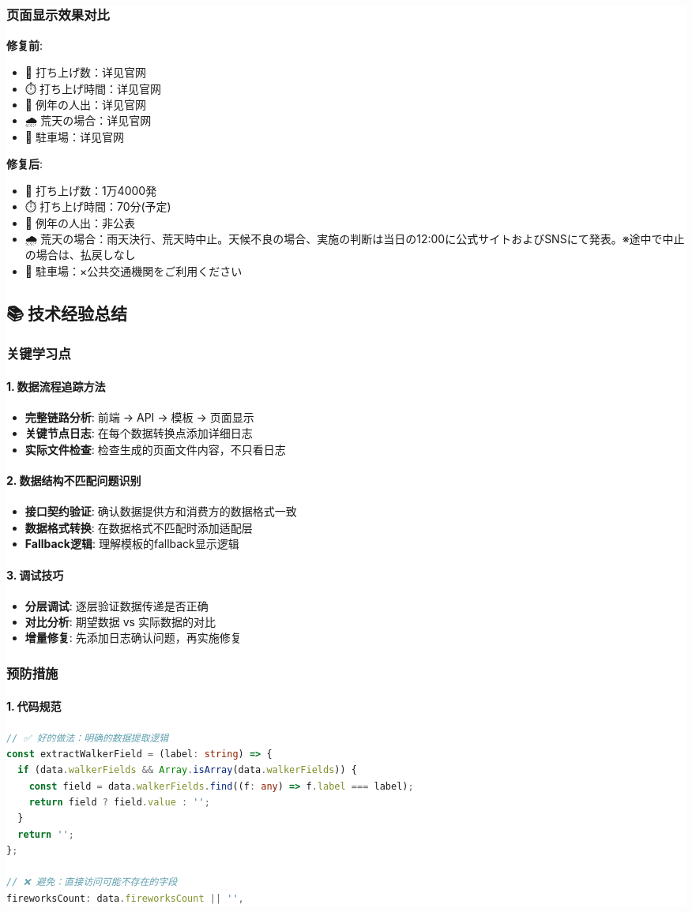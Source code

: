 ```
```

### 页面显示效果对比

**修复前**:
- 🎇 打ち上げ数：详见官网
- ⏱️ 打ち上げ時間：详见官网
- 👥 例年の人出：详见官网
- 🌧️ 荒天の場合：详见官网
- 🚗 駐車場：详见官网

**修复后**:
- 🎇 打ち上げ数：1万4000発
- ⏱️ 打ち上げ時間：70分(予定)
- 👥 例年の人出：非公表
- 🌧️ 荒天の場合：雨天決行、荒天時中止。天候不良の場合、実施の判断は当日の12:00に公式サイトおよびSNSにて発表。※途中で中止の場合は、払戻しなし
- 🚗 駐車場：×公共交通機関をご利用ください

## 📚 技术经验总结

### 关键学习点

#### 1. 数据流程追踪方法
- **完整链路分析**: 前端 → API → 模板 → 页面显示
- **关键节点日志**: 在每个数据转换点添加详细日志
- **实际文件检查**: 检查生成的页面文件内容，不只看日志

#### 2. 数据结构不匹配问题识别
- **接口契约验证**: 确认数据提供方和消费方的数据格式一致
- **数据格式转换**: 在数据格式不匹配时添加适配层
- **Fallback逻辑**: 理解模板的fallback显示逻辑

#### 3. 调试技巧
- **分层调试**: 逐层验证数据传递是否正确
- **对比分析**: 期望数据 vs 实际数据的对比
- **增量修复**: 先添加日志确认问题，再实施修复

### 预防措施

#### 1. 代码规范
```typescript
// ✅ 好的做法：明确的数据提取逻辑
const extractWalkerField = (label: string) => {
  if (data.walkerFields && Array.isArray(data.walkerFields)) {
    const field = data.walkerFields.find((f: any) => f.label === label);
    return field ? field.value : '';
  }
  return '';
};

// ❌ 避免：直接访问可能不存在的字段
fireworksCount: data.fireworksCount || '',
```
